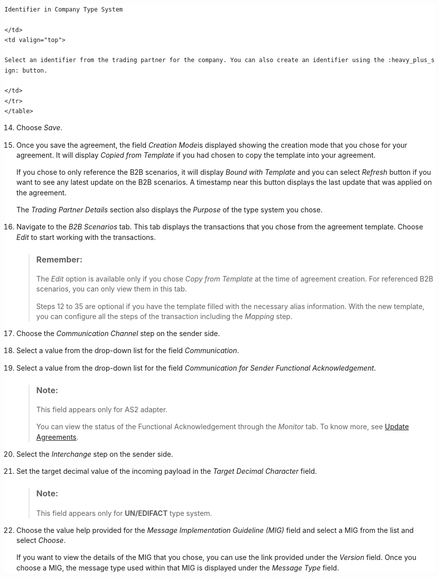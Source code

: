     Identifier in Company Type System
    
    </td>
    <td valign="top">
    
    Select an identifier from the trading partner for the company. You can also create an identifier using the :heavy_plus_sign: button.
    
    </td>
    </tr>
    </table>
    
14. Choose *Save*.

15. Once you save the agreement, the field *Creation Mode*is displayed showing the creation mode that you chose for your agreement. It will display *Copied from Template* if you had chosen to copy the template into your agreement.

    If you chose to only reference the B2B scenarios, it will display *Bound with Template* and you can select *Refresh* button if you want to see any latest update on the B2B scenarios. A timestamp near this button displays the last update that was applied on the agreement.

    The *Trading Partner Details* section also displays the *Purpose* of the type system you chose.

16. Navigate to the *B2B Scenarios* tab. This tab displays the transactions that you chose from the agreement template. Choose *Edit* to start working with the transactions.

    > ### Remember:  
    > The *Edit* option is available only if you chose *Copy from Template* at the time of agreement creation. For referenced B2B scenarios, you can only view them in this tab.
    > 
    > Steps 12 to 35 are optional if you have the template filled with the necessary alias information. With the new template, you can configure all the steps of the transaction including the *Mapping* step.

17. Choose the *Communication Channel* step on the sender side.

18. Select a value from the drop-down list for the field *Communication*.

19. Select a value from the drop-down list for the field *Communication for Sender Functional Acknowledgement*.

    > ### Note:  
    > This field appears only for AS2 adapter.
    > 
    > You can view the status of the Functional Acknowledgement through the *Monitor* tab. To know more, see [Update Agreements](update-agreements-b5e1fc9.md).

20. Select the *Interchange* step on the sender side.

21. Set the target decimal value of the incoming payload in the *Target Decimal Character* field.

    > ### Note:  
    > This field appears only for **UN/EDIFACT** type system.

22. Choose the value help provided for the *Message Implementation Guideline \(MIG\)* field and select a MIG from the list and select *Choose*.

    If you want to view the details of the MIG that you chose, you can use the link provided under the *Version* field. Once you choose a MIG, the message type used within that MIG is displayed under the *Message Type* field.
